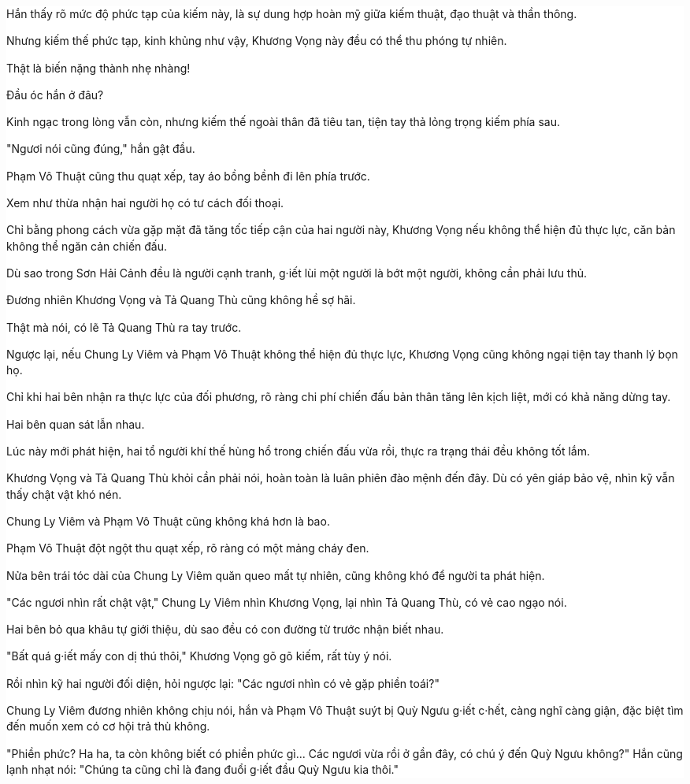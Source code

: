 Hắn thấy rõ mức độ phức tạp của kiếm này, là sự dung hợp hoàn mỹ giữa kiếm thuật, đạo thuật và thần thông.

Nhưng kiếm thế phức tạp, kinh khủng như vậy, Khương Vọng này đều có thể thu phóng tự nhiên.

Thật là biến nặng thành nhẹ nhàng!

Đầu óc hắn ở đâu?

Kinh ngạc trong lòng vẫn còn, nhưng kiếm thế ngoài thân đã tiêu tan, tiện tay thả lỏng trọng kiếm phía sau.

"Ngươi nói cũng đúng," hắn gật đầu.

Phạm Vô Thuật cũng thu quạt xếp, tay áo bồng bềnh đi lên phía trước.

Xem như thừa nhận hai người họ có tư cách đối thoại.

Chỉ bằng phong cách vừa gặp mặt đã tăng tốc tiếp cận của hai người này, Khương Vọng nếu không thể hiện đủ thực lực, căn bản không thể ngăn cản chiến đấu.

Dù sao trong Sơn Hải Cảnh đều là người cạnh tranh, g·iết lùi một người là bớt một người, không cần phải lưu thủ.

Đương nhiên Khương Vọng và Tả Quang Thù cũng không hề sợ hãi.

Thật mà nói, có lẽ Tả Quang Thù ra tay trước.

Ngược lại, nếu Chung Ly Viêm và Phạm Vô Thuật không thể hiện đủ thực lực, Khương Vọng cũng không ngại tiện tay thanh lý bọn họ.

Chỉ khi hai bên nhận ra thực lực của đối phương, rõ ràng chi phí chiến đấu bản thân tăng lên kịch liệt, mới có khả năng dừng tay.

Hai bên quan sát lẫn nhau.

Lúc này mới phát hiện, hai tổ người khí thế hùng hổ trong chiến đấu vừa rồi, thực ra trạng thái đều không tốt lắm.

Khương Vọng và Tả Quang Thù khỏi cần phải nói, hoàn toàn là luân phiên đào mệnh đến đây. Dù có yên giáp bảo vệ, nhìn kỹ vẫn thấy chật vật khó nén.

Chung Ly Viêm và Phạm Vô Thuật cũng không khá hơn là bao.

Phạm Vô Thuật đột ngột thu quạt xếp, rõ ràng có một mảng cháy đen.

Nửa bên trái tóc dài của Chung Ly Viêm quăn queo mất tự nhiên, cũng không khó để người ta phát hiện.

"Các ngươi nhìn rất chật vật," Chung Ly Viêm nhìn Khương Vọng, lại nhìn Tả Quang Thù, có vẻ cao ngạo nói.

Hai bên bỏ qua khâu tự giới thiệu, dù sao đều có con đường từ trước nhận biết nhau.

"Bất quá g·iết mấy con dị thú thôi," Khương Vọng gõ gõ kiếm, rất tùy ý nói.

Rồi nhìn kỹ hai người đối diện, hỏi ngược lại: "Các ngươi nhìn có vẻ gặp phiền toái?"

Chung Ly Viêm đương nhiên không chịu nói, hắn và Phạm Vô Thuật suýt bị Quỳ Ngưu g·iết c·hết, càng nghĩ càng giận, đặc biệt tìm đến muốn xem có cơ hội trả thù không.

"Phiền phức? Ha ha, ta còn không biết có phiền phức gì... Các ngươi vừa rồi ở gần đây, có chú ý đến Quỳ Ngưu không?" Hắn cũng lạnh nhạt nói: "Chúng ta cũng chỉ là đang đuổi g·iết đầu Quỳ Ngưu kia thôi."
